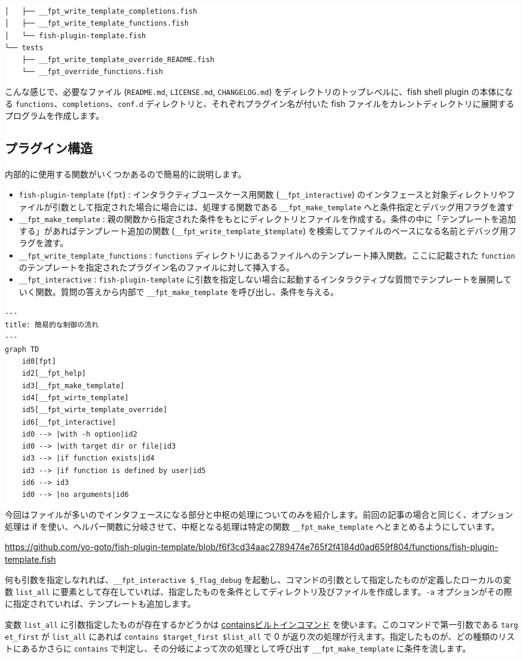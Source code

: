 ```shell
│   ├── __fpt_write_template_completions.fish
│   ├── __fpt_write_template_functions.fish
│   └── fish-plugin-template.fish
└── tests
    ├── __fpt_write_template_override_README.fish
    └── __fpt_override_functions.fish
```

こんな感じで、必要なファイル (`README.md`, `LICENSE.md`, `CHANGELOG.md`) をディレクトリのトップレベルに、fish shell plugin の本体になる `functions`、`completions`、`conf.d` ディレクトリと、それぞれプラグイン名が付いた fish ファイルをカレントディレクトリに展開するプログラムを作成します。

## プラグイン構造

内部的に使用する関数がいくつかあるので簡易的に説明します。

- `fish-plugin-template` (`fpt`) : インタラクティブユースケース用関数 (`__fpt_interactive`) のインタフェースと対象ディレクトリやファイルが引数として指定された場合に場合には、処理する関数である `__fpt_make_template` へと条件指定とデバッグ用フラグを渡す
- `__fpt_make_template` : 親の関数から指定された条件をもとにディレクトリとファイルを作成する。条件の中に「テンプレートを追加する」があればテンプレート追加の関数 (`__fpt_write_template_$template`) を検索してファイルのベースになる名前とデバッグ用フラグを渡す。
- `__fpt_write_template_functions` : `functions` ディレクトリにあるファイルへのテンプレート挿入関数。ここに記載された `function` のテンプレートを指定されたプラグイン名のファイルに対して挿入する。
- `__fpt_interactive` : `fish-plugin-template` に引数を指定しない場合に起動するインタラクティブな質問でテンプレートを展開していく関数。質問の答えから内部で `__fpt_make_template` を呼び出し、条件を与える。

```mermaid
---
title: 簡易的な制御の流れ
---
graph TD
    id0[fpt]
    id2[__fpt_help]
    id3[__fpt_make_template]
    id4[__fpt_wirte_template]
    id5[__fpt_wirte_template_override]
    id6[__fpt_interactive]
    id0 --> |with -h option|id2
    id0 --> |with target dir or file|id3
    id3 --> |if function exists|id4
    id3 --> |if function is defined by user|id5
    id6 --> id3
    id0 --> |no arguments|id6
```

今回はファイルが多いのでインタフェースになる部分と中枢の処理についてのみを紹介します。前回の記事の場合と同じく、オプション処理は if を使い、ヘルパー関数に分岐させて、中枢となる処理は特定の関数 `__fpt_make_template` へとまとめるようにしています。

https://github.com/yo-goto/fish-plugin-template/blob/f6f3cd34aac2789474e765f2f4184d0ad659f804/functions/fish-plugin-template.fish

何も引数を指定しなれれば、`__fpt_interactive $_flag_debug` を起動し、コマンドの引数として指定したものが定義したローカルの変数 `list_all` に要素として存在していれば、指定したものを条件としてディレクトリ及びファイルを作成します。`-a` オプションがその際に指定されていれば、テンプレートも追加します。

変数 `list_all` に引数指定したものが存在するかどうかは [containsビルトインコマンド](https://fishshell.com/docs/current/cmds/contains.html) を使います。このコマンドで第一引数である `target_first` が `list_all` にあれば `contains $target_first $list_all` で 0 が返り次の処理が行えます。指定したものが、どの種類のリストにあるかさらに `contains` で判定し、その分岐によって次の処理として呼び出す `__fpt_make_template` に条件を流します。
